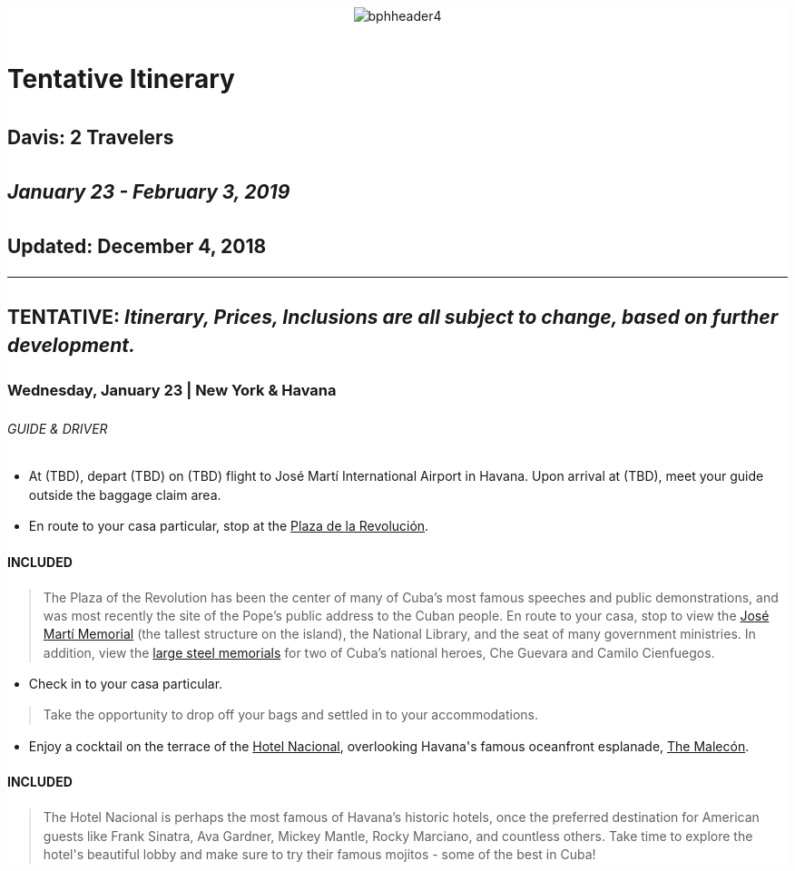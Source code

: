 <center>

<img id="bphhead" class="pic" alt="bphheader4" src="https://static1.squarespace.com/static/583efd51414fb50504fe0dda/5a7a0c024192021cd2fed8e0/5c06b0041ae6cf249613ee52/1543942241949/bphheader8.png?format=2500w" width="21.4" height="25" >

</center>

# Tentative Itinerary



## **Davis**: 2 Travelers

## *January 23 - February 3, 2019*

## **Updated:** December 4, 2018

***
## **TENTATIVE:** ***Itinerary, Prices, Inclusions are all subject to change, based on further development.***


### Wednesday, January 23 |  New York & Havana

###### GUIDE & DRIVER

- At (TBD), depart (TBD) on (TBD) flight to José Martí International Airport in Havana. Upon arrival at (TBD), meet your guide outside the baggage claim area.

- En route to your casa particular, stop at the [Plaza de la Revolución](https://www.tripadvisor.com/Attraction_Review-g147271-d546919-Reviews-Plaza_de_la_Revolucion-Havana_Ciudad_de_la_Habana_Province_Cuba.html).  
#### INCLUDED
> The Plaza of the Revolution has been the center of many of Cuba’s most famous speeches and public demonstrations, and was most recently the site of the Pope’s public address to the Cuban people. En route to your casa, stop to view the [José Martí Memorial](https://www.tripadvisor.com/Attraction_Review-g147271-d318990-Reviews-Monument_to_Jose_Marti-Havana_Ciudad_de_la_Habana_Province_Cuba.html) (the tallest structure on the island), the National Library, and the seat of many government ministries. In addition, view the [large steel memorials](https://www.atlasobscura.com/places/la-plaza-de-la-revolucion-havana-cuba) for two of Cuba’s national heroes, Che Guevara and Camilo Cienfuegos.

- Check in to your casa particular.
> Take the opportunity to drop off your bags and settled in to your accommodations.

- Enjoy a cocktail on the terrace of the [Hotel Nacional](http://www.hotelnacionaldecuba.com/en/home.asp), overlooking Havana's famous oceanfront esplanade, [The Malecón](https://www.tripadvisor.com/Attraction_Review-g147271-d500981-Reviews-El_Malecon-Havana_Ciudad_de_la_Habana_Province_Cuba.html).  
#### INCLUDED
> The Hotel Nacional is perhaps the most famous of Havana’s historic hotels, once the preferred destination for American guests like Frank Sinatra, Ava Gardner, Mickey Mantle, Rocky Marciano, and countless others. Take time to explore the hotel's beautiful lobby and make sure to try their famous mojitos - some of the best in Cuba!  
